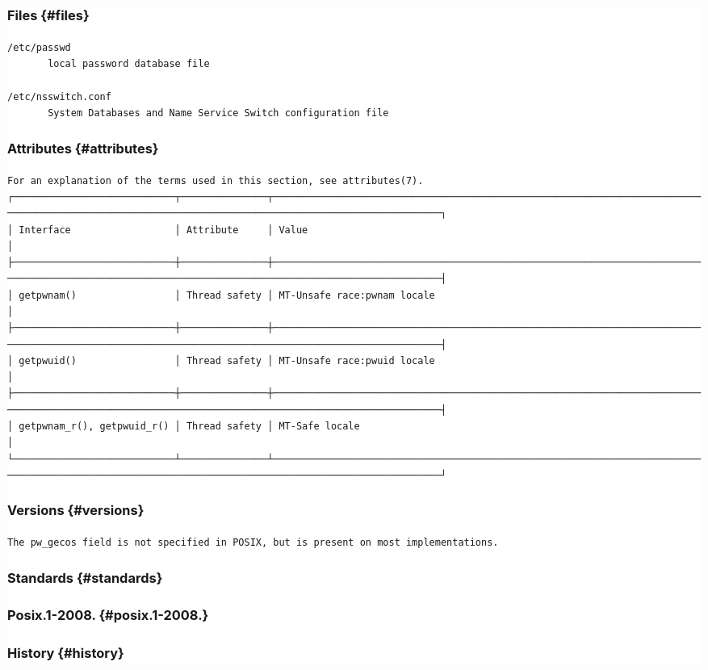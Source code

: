 

### Files {#files}

```
/etc/passwd
       local password database file

/etc/nsswitch.conf
       System Databases and Name Service Switch configuration file
```



### Attributes {#attributes}

```
For an explanation of the terms used in this section, see attributes(7).
┌────────────────────────────┬───────────────┬─────────────────────────────────────────────────────────────────────────────────────────────────────────────────────────────────────────────────────┐
│ Interface                  │ Attribute     │ Value                                                                                                                                               │
├────────────────────────────┼───────────────┼─────────────────────────────────────────────────────────────────────────────────────────────────────────────────────────────────────────────────────┤
│ getpwnam()                 │ Thread safety │ MT-Unsafe race:pwnam locale                                                                                                                         │
├────────────────────────────┼───────────────┼─────────────────────────────────────────────────────────────────────────────────────────────────────────────────────────────────────────────────────┤
│ getpwuid()                 │ Thread safety │ MT-Unsafe race:pwuid locale                                                                                                                         │
├────────────────────────────┼───────────────┼─────────────────────────────────────────────────────────────────────────────────────────────────────────────────────────────────────────────────────┤
│ getpwnam_r(), getpwuid_r() │ Thread safety │ MT-Safe locale                                                                                                                                      │
└────────────────────────────┴───────────────┴─────────────────────────────────────────────────────────────────────────────────────────────────────────────────────────────────────────────────────┘
```



### Versions {#versions}

```
The pw_gecos field is not specified in POSIX, but is present on most implementations.
```



### Standards {#standards}


### Posix.1-2008. {#posix.1-2008.}



### History {#history}
